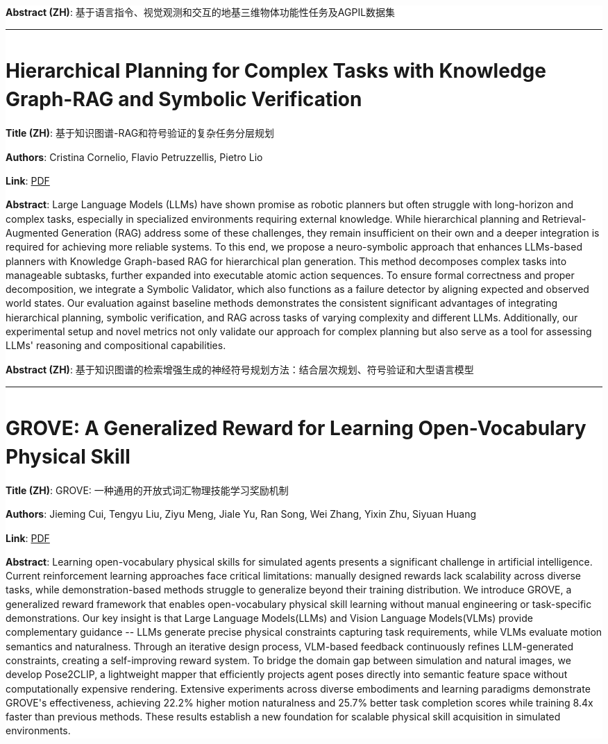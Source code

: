 **Abstract (ZH)**: 基于语言指令、视觉观测和交互的地基三维物体功能性任务及AGPIL数据集 

---
# Hierarchical Planning for Complex Tasks with Knowledge Graph-RAG and Symbolic Verification 

**Title (ZH)**: 基于知识图谱-RAG和符号验证的复杂任务分层规划 

**Authors**: Cristina Cornelio, Flavio Petruzzellis, Pietro Lio  

**Link**: [PDF](https://arxiv.org/pdf/2504.04578)  

**Abstract**: Large Language Models (LLMs) have shown promise as robotic planners but often struggle with long-horizon and complex tasks, especially in specialized environments requiring external knowledge. While hierarchical planning and Retrieval-Augmented Generation (RAG) address some of these challenges, they remain insufficient on their own and a deeper integration is required for achieving more reliable systems. To this end, we propose a neuro-symbolic approach that enhances LLMs-based planners with Knowledge Graph-based RAG for hierarchical plan generation. This method decomposes complex tasks into manageable subtasks, further expanded into executable atomic action sequences. To ensure formal correctness and proper decomposition, we integrate a Symbolic Validator, which also functions as a failure detector by aligning expected and observed world states. Our evaluation against baseline methods demonstrates the consistent significant advantages of integrating hierarchical planning, symbolic verification, and RAG across tasks of varying complexity and different LLMs. Additionally, our experimental setup and novel metrics not only validate our approach for complex planning but also serve as a tool for assessing LLMs' reasoning and compositional capabilities. 

**Abstract (ZH)**: 基于知识图谱的检索增强生成的神经符号规划方法：结合层次规划、符号验证和大型语言模型 

---
# GROVE: A Generalized Reward for Learning Open-Vocabulary Physical Skill 

**Title (ZH)**: GROVE: 一种通用的开放式词汇物理技能学习奖励机制 

**Authors**: Jieming Cui, Tengyu Liu, Ziyu Meng, Jiale Yu, Ran Song, Wei Zhang, Yixin Zhu, Siyuan Huang  

**Link**: [PDF](https://arxiv.org/pdf/2504.04191)  

**Abstract**: Learning open-vocabulary physical skills for simulated agents presents a significant challenge in artificial intelligence. Current reinforcement learning approaches face critical limitations: manually designed rewards lack scalability across diverse tasks, while demonstration-based methods struggle to generalize beyond their training distribution. We introduce GROVE, a generalized reward framework that enables open-vocabulary physical skill learning without manual engineering or task-specific demonstrations. Our key insight is that Large Language Models(LLMs) and Vision Language Models(VLMs) provide complementary guidance -- LLMs generate precise physical constraints capturing task requirements, while VLMs evaluate motion semantics and naturalness. Through an iterative design process, VLM-based feedback continuously refines LLM-generated constraints, creating a self-improving reward system. To bridge the domain gap between simulation and natural images, we develop Pose2CLIP, a lightweight mapper that efficiently projects agent poses directly into semantic feature space without computationally expensive rendering. Extensive experiments across diverse embodiments and learning paradigms demonstrate GROVE's effectiveness, achieving 22.2% higher motion naturalness and 25.7% better task completion scores while training 8.4x faster than previous methods. These results establish a new foundation for scalable physical skill acquisition in simulated environments. 
